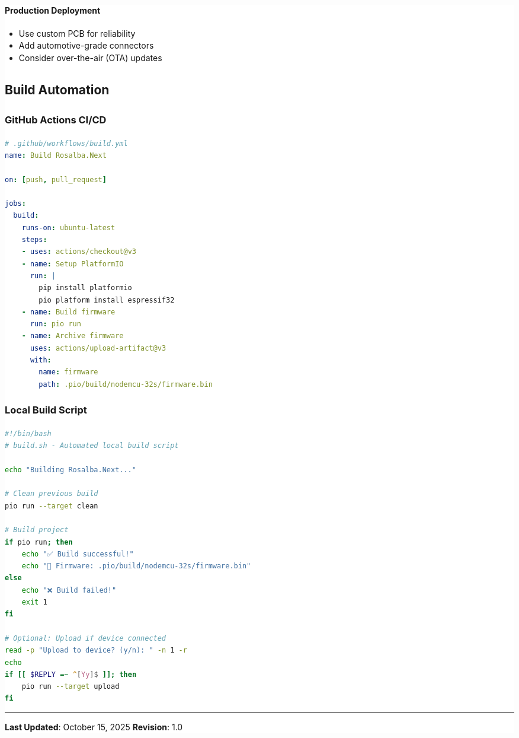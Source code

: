 #### Production Deployment
- Use custom PCB for reliability
- Add automotive-grade connectors
- Consider over-the-air (OTA) updates

## Build Automation

### GitHub Actions CI/CD
```yaml
# .github/workflows/build.yml
name: Build Rosalba.Next

on: [push, pull_request]

jobs:
  build:
    runs-on: ubuntu-latest
    steps:
    - uses: actions/checkout@v3
    - name: Setup PlatformIO
      run: |
        pip install platformio
        pio platform install espressif32
    - name: Build firmware
      run: pio run
    - name: Archive firmware
      uses: actions/upload-artifact@v3
      with:
        name: firmware
        path: .pio/build/nodemcu-32s/firmware.bin
```

### Local Build Script
```bash
#!/bin/bash
# build.sh - Automated local build script

echo "Building Rosalba.Next..."

# Clean previous build
pio run --target clean

# Build project
if pio run; then
    echo "✅ Build successful!"
    echo "📁 Firmware: .pio/build/nodemcu-32s/firmware.bin"
else
    echo "❌ Build failed!"
    exit 1
fi

# Optional: Upload if device connected
read -p "Upload to device? (y/n): " -n 1 -r
echo
if [[ $REPLY =~ ^[Yy]$ ]]; then
    pio run --target upload
fi
```

---
**Last Updated**: October 15, 2025
**Revision**: 1.0
